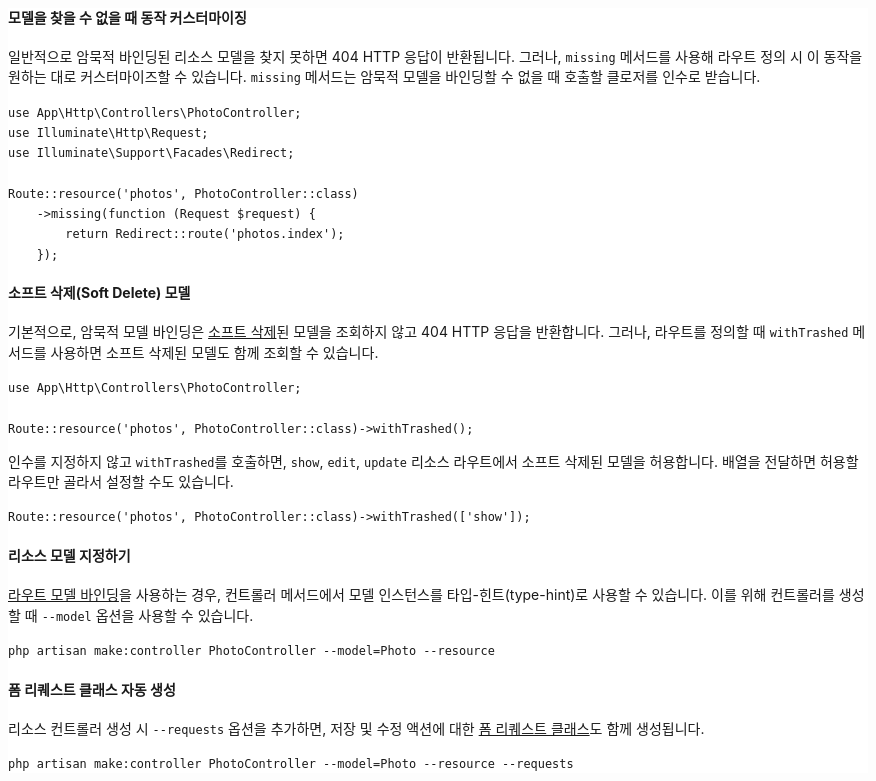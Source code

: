 </div>

<a name="customizing-missing-model-behavior"></a>
#### 모델을 찾을 수 없을 때 동작 커스터마이징

일반적으로 암묵적 바인딩된 리소스 모델을 찾지 못하면 404 HTTP 응답이 반환됩니다. 그러나, `missing` 메서드를 사용해 라우트 정의 시 이 동작을 원하는 대로 커스터마이즈할 수 있습니다. `missing` 메서드는 암묵적 모델을 바인딩할 수 없을 때 호출할 클로저를 인수로 받습니다.

```
use App\Http\Controllers\PhotoController;
use Illuminate\Http\Request;
use Illuminate\Support\Facades\Redirect;

Route::resource('photos', PhotoController::class)
    ->missing(function (Request $request) {
        return Redirect::route('photos.index');
    });
```

<a name="soft-deleted-models"></a>
#### 소프트 삭제(Soft Delete) 모델

기본적으로, 암묵적 모델 바인딩은 [소프트 삭제](/docs/11.x/eloquent#soft-deleting)된 모델을 조회하지 않고 404 HTTP 응답을 반환합니다. 그러나, 라우트를 정의할 때 `withTrashed` 메서드를 사용하면 소프트 삭제된 모델도 함께 조회할 수 있습니다.

```
use App\Http\Controllers\PhotoController;

Route::resource('photos', PhotoController::class)->withTrashed();
```

인수를 지정하지 않고 `withTrashed`를 호출하면, `show`, `edit`, `update` 리소스 라우트에서 소프트 삭제된 모델을 허용합니다. 배열을 전달하면 허용할 라우트만 골라서 설정할 수도 있습니다.

```
Route::resource('photos', PhotoController::class)->withTrashed(['show']);
```

<a name="specifying-the-resource-model"></a>
#### 리소스 모델 지정하기

[라우트 모델 바인딩](/docs/11.x/routing#route-model-binding)을 사용하는 경우, 컨트롤러 메서드에서 모델 인스턴스를 타입-힌트(type-hint)로 사용할 수 있습니다. 이를 위해 컨트롤러를 생성할 때 `--model` 옵션을 사용할 수 있습니다.

```shell
php artisan make:controller PhotoController --model=Photo --resource
```

<a name="generating-form-requests"></a>
#### 폼 리퀘스트 클래스 자동 생성

리소스 컨트롤러 생성 시 `--requests` 옵션을 추가하면, 저장 및 수정 액션에 대한 [폼 리퀘스트 클래스](/docs/11.x/validation#form-request-validation)도 함께 생성됩니다.

```shell
php artisan make:controller PhotoController --model=Photo --resource --requests
```

